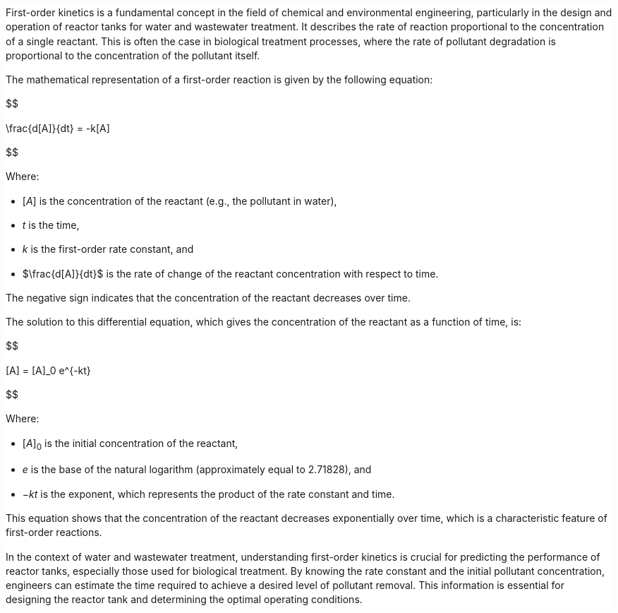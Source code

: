 

First-order kinetics is a fundamental concept in the field of chemical and environmental engineering, particularly in the design and operation of reactor tanks for water and wastewater treatment. It describes the rate of reaction proportional to the concentration of a single reactant. This is often the case in biological treatment processes, where the rate of pollutant degradation is proportional to the concentration of the pollutant itself.



The mathematical representation of a first-order reaction is given by the following equation:



$$

\frac{d[A]}{dt} = -k[A]

$$



Where:

- $[A]$ is the concentration of the reactant (e.g., the pollutant in water),

- $t$ is the time,

- $k$ is the first-order rate constant, and

- $\frac{d[A]}{dt}$ is the rate of change of the reactant concentration with respect to time.



The negative sign indicates that the concentration of the reactant decreases over time.



The solution to this differential equation, which gives the concentration of the reactant as a function of time, is:



$$

[A] = [A]_0 e^{-kt}

$$



Where:

- $[A]_0$ is the initial concentration of the reactant,

- $e$ is the base of the natural logarithm (approximately equal to 2.71828), and

- $-kt$ is the exponent, which represents the product of the rate constant and time.



This equation shows that the concentration of the reactant decreases exponentially over time, which is a characteristic feature of first-order reactions.



In the context of water and wastewater treatment, understanding first-order kinetics is crucial for predicting the performance of reactor tanks, especially those used for biological treatment. By knowing the rate constant and the initial pollutant concentration, engineers can estimate the time required to achieve a desired level of pollutant removal. This information is essential for designing the reactor tank and determining the optimal operating conditions.
